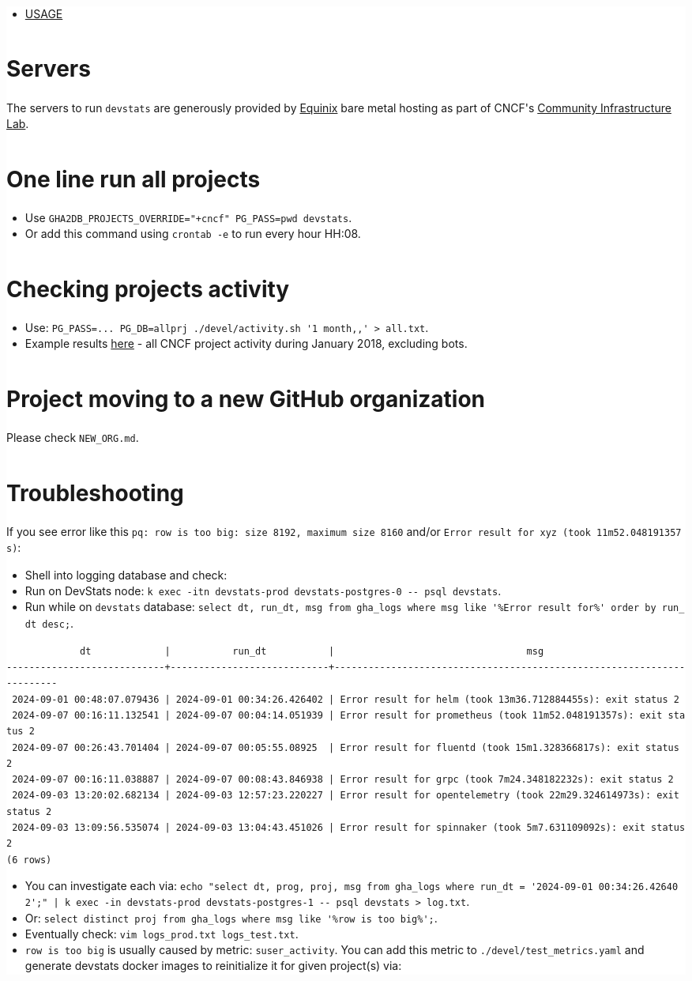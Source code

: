 - [USAGE](https://github.com/cncf/devstats/blob/master/USAGE.md)

# Servers

The servers to run `devstats` are generously provided by [Equinix](https://metal.equinix.com) bare metal hosting as part of CNCF's [Community Infrastructure Lab](https://github.com/cncf/cluster).

# One line run all projects

- Use `GHA2DB_PROJECTS_OVERRIDE="+cncf" PG_PASS=pwd devstats`.
- Or add this command using `crontab -e` to run every hour HH:08.

# Checking projects activity

- Use: `PG_PASS=... PG_DB=allprj ./devel/activity.sh '1 month,,' > all.txt`.
- Example results [here](https://teststats.cncf.io) - all CNCF project activity during January 2018, excluding bots.


# Project moving to a new GitHub organization

Please check `NEW_ORG.md`.


# Troubleshooting

If you see error like this `pq: row is too big: size 8192, maximum size 8160` and/or `Error result for xyz (took 11m52.048191357s)`:

- Shell into logging database and check:
- Run on DevStats node: `k exec -itn devstats-prod devstats-postgres-0 -- psql devstats`.
- Run while on `devstats` database: `select dt, run_dt, msg from gha_logs where msg like '%Error result for%' order by run_dt desc;`.
```
             dt             |           run_dt           |                                  msg
----------------------------+----------------------------+-----------------------------------------------------------------------
 2024-09-01 00:48:07.079436 | 2024-09-01 00:34:26.426402 | Error result for helm (took 13m36.712884455s): exit status 2
 2024-09-07 00:16:11.132541 | 2024-09-07 00:04:14.051939 | Error result for prometheus (took 11m52.048191357s): exit status 2
 2024-09-07 00:26:43.701404 | 2024-09-07 00:05:55.08925  | Error result for fluentd (took 15m1.328366817s): exit status 2
 2024-09-07 00:16:11.038887 | 2024-09-07 00:08:43.846938 | Error result for grpc (took 7m24.348182232s): exit status 2
 2024-09-03 13:20:02.682134 | 2024-09-03 12:57:23.220227 | Error result for opentelemetry (took 22m29.324614973s): exit status 2
 2024-09-03 13:09:56.535074 | 2024-09-03 13:04:43.451026 | Error result for spinnaker (took 5m7.631109092s): exit status 2
(6 rows)
```
- You can investigate each via: `` echo "select dt, prog, proj, msg from gha_logs where run_dt = '2024-09-01 00:34:26.426402';" | k exec -in devstats-prod devstats-postgres-1 -- psql devstats > log.txt ``.
- Or: `` select distinct proj from gha_logs where msg like '%row is too big%'; ``.
- Eventually check: `` vim logs_prod.txt logs_test.txt ``.
- `row is too big` is usually caused by metric: `suser_activity`. You can add this metric to `./devel/test_metrics.yaml` and generate devstats docker images to reinitialize it for given project(s) via: